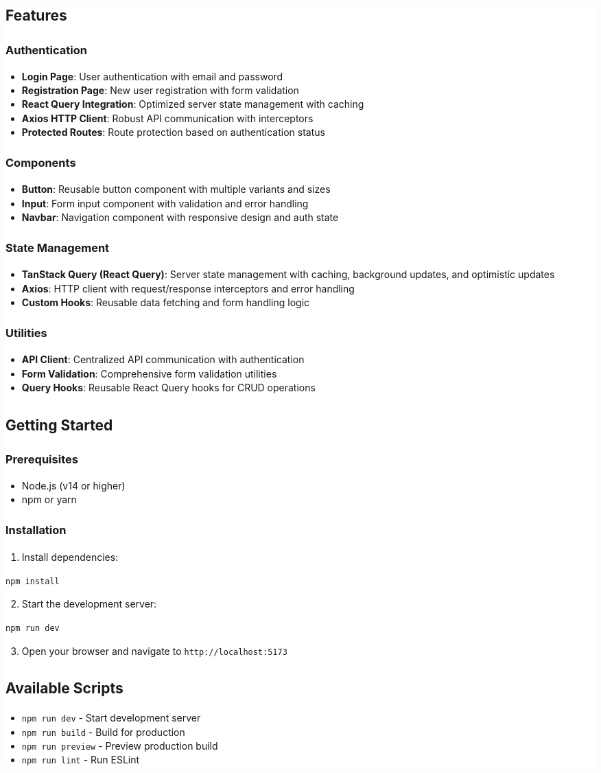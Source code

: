 ## Features

### Authentication
- **Login Page**: User authentication with email and password
- **Registration Page**: New user registration with form validation
- **React Query Integration**: Optimized server state management with caching
- **Axios HTTP Client**: Robust API communication with interceptors
- **Protected Routes**: Route protection based on authentication status

### Components
- **Button**: Reusable button component with multiple variants and sizes
- **Input**: Form input component with validation and error handling
- **Navbar**: Navigation component with responsive design and auth state

### State Management
- **TanStack Query (React Query)**: Server state management with caching, background updates, and optimistic updates
- **Axios**: HTTP client with request/response interceptors and error handling
- **Custom Hooks**: Reusable data fetching and form handling logic

### Utilities
- **API Client**: Centralized API communication with authentication
- **Form Validation**: Comprehensive form validation utilities
- **Query Hooks**: Reusable React Query hooks for CRUD operations

## Getting Started

### Prerequisites
- Node.js (v14 or higher)
- npm or yarn

### Installation

1. Install dependencies:
```bash
npm install
```

2. Start the development server:
```bash
npm run dev
```

3. Open your browser and navigate to `http://localhost:5173`

## Available Scripts

- `npm run dev` - Start development server
- `npm run build` - Build for production
- `npm run preview` - Preview production build
- `npm run lint` - Run ESLint
